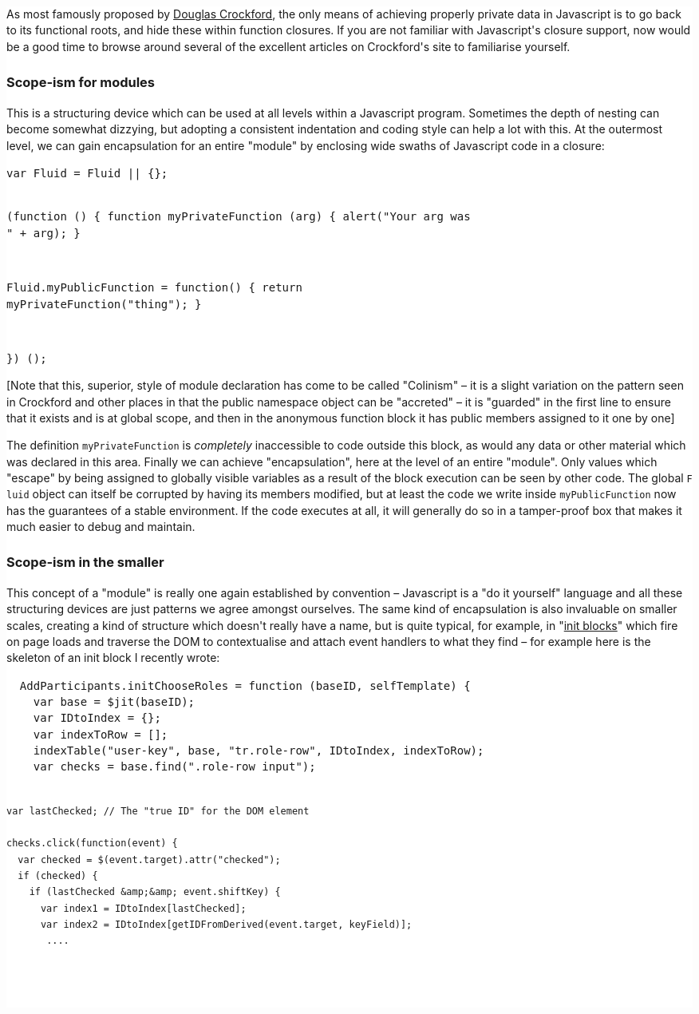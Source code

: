 As most famously proposed by <a href="http://javascript.crockford.com/private.html">Douglas Crockford</a>, the only means of achieving properly private data in Javascript is to go back to its functional roots, and hide these within function closures. If you are not familiar with Javascript's closure support, now would be a good time to browse around several of the excellent articles on Crockford's site to familiarise yourself.
<h3>Scope-ism for modules</h3>
This is a structuring device which can be used at all levels within a Javascript program. Sometimes the depth of nesting can become somewhat dizzying, but adopting a consistent indentation and coding style can help a lot with this. At the outermost level, we can gain encapsulation for an entire "module" by enclosing wide swaths of Javascript code in a closure:
<pre>var Fluid = Fluid || {};

(function () {
  function myPrivateFunction (arg) {
    alert("Your arg was " + arg);
    }

Fluid.myPublicFunction = function() {
    return myPrivateFunction("thing");
    }

  }) ();</pre>
[Note that this, superior, style of module declaration has come to be called "Colinism" – it is a slight variation on the pattern seen in Crockford and other places in that the public namespace object can be "accreted" – it is "guarded" in the first line to ensure that it exists and is at global scope, and then in the anonymous function block it has public members assigned to it one by one]

The definition <code>myPrivateFunction</code> is <em>completely</em> inaccessible to code outside this block, as would any data or other material which was declared in this area. Finally we can achieve "encapsulation", here at the level of an entire "module". Only values which "escape" by being assigned to globally visible variables as a result of the block execution can be seen by other code. The global <code>Fluid</code> object can itself be corrupted by having its members modified, but at least the code we write inside <code>myPublicFunction</code> now has the guarantees of a stable environment. If the code executes at all, it will generally do so in a tamper-proof box that makes it much easier to debug and maintain.
<h3>Scope-ism in the smaller</h3>
This concept of a "module" is really one again established by convention – Javascript is a "do it yourself" language and all these structuring devices are just patterns we agree amongst ourselves. The same kind of encapsulation is also invaluable on smaller scales, creating a kind of structure which doesn't really have a name, but is quite typical, for example, in "<a href="http://www2.caret.cam.ac.uk/rsfwiki/Wiki.jsp?page=InitBlock">init blocks</a>" which fire on page loads and traverse the DOM to contextualise and attach event handlers to what they find – for example here is the skeleton of an init block I recently wrote:
<pre>  AddParticipants.initChooseRoles = function (baseID, selfTemplate) {
    var base = $jit(baseID);
    var IDtoIndex = {};
    var indexToRow = [];
    indexTable("user-key", base, "tr.role-row", IDtoIndex, indexToRow);
    var checks = base.find(".role-row input");

    var lastChecked; // The "true ID" for the DOM element  

    checks.click(function(event) {
      var checked = $(event.target).attr("checked");
      if (checked) {
        if (lastChecked &amp;&amp; event.shiftKey) {
          var index1 = IDtoIndex[lastChecked];
          var index2 = IDtoIndex[getIDFromDerived(event.target, keyField)];
           ....
